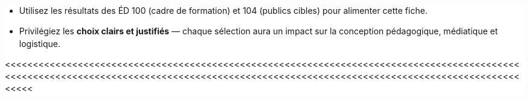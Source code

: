 - Utilisez les résultats des ÉD 100 (cadre de formation) et 104 (publics cibles) pour alimenter cette fiche.
    
- Privilégiez les **choix clairs et justifiés** — chaque sélection aura un impact sur la conception pédagogique, médiatique et logistique.

<<<<<<<<<<<<<<<<<<<<<<<<<<<<<<<<<<<<<<<<<<<<<<<<<<<<<<<<<<<<<<<<<<<<<<<<<<<<<<<<<<<<<<<<<<<<<<<<<<<<<<<<<<<<<<<<<<<<<<<<<<<<<<<<<<<<<<<<<<<<<<<<<<<<<<<<<<<<<<<<<<<<<<<<<<<<<<<<<<<<<<<<<<<<<